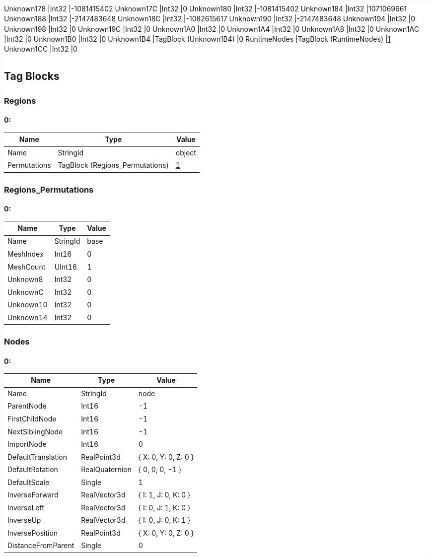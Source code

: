 Unknown178	|Int32	|-1081415402
Unknown17C	|Int32	|0
Unknown180	|Int32	|-1081415402
Unknown184	|Int32	|1071069661
Unknown188	|Int32	|-2147483648
Unknown18C	|Int32	|-1082615617
Unknown190	|Int32	|-2147483648
Unknown194	|Int32	|0
Unknown198	|Int32	|0
Unknown19C	|Int32	|0
Unknown1A0	|Int32	|0
Unknown1A4	|Int32	|0
Unknown1A8	|Int32	|0
Unknown1AC	|Int32	|0
Unknown1B0	|Int32	|0
Unknown1B4	|TagBlock (Unknown1B4)	|0
RuntimeNodes	|TagBlock (RuntimeNodes)	|[1](#runtimenodes)
Unknown1CC	|Int32	|0


## Tag Blocks

### Regions

**0:**

Name	| Type	| Value
---	|---	|---	|
Name	|StringId	|object
Permutations	|TagBlock (Regions_Permutations)	|[1](#regions_permutations)


### Regions_Permutations

**0:**

Name	| Type	| Value
---	|---	|---	|
Name	|StringId	|base
MeshIndex	|Int16	|0
MeshCount	|UInt16	|1
Unknown8	|Int32	|0
UnknownC	|Int32	|0
Unknown10	|Int32	|0
Unknown14	|Int32	|0


### Nodes

**0:**

Name	| Type	| Value
---	|---	|---	|
Name	|StringId	|node
ParentNode	|Int16	|-1
FirstChildNode	|Int16	|-1
NextSiblingNode	|Int16	|-1
ImportNode	|Int16	|0
DefaultTranslation	|RealPoint3d	|{ X: 0, Y: 0, Z: 0 }
DefaultRotation	|RealQuaternion	|{ 0, 0, 0, -1 }
DefaultScale	|Single	|1
InverseForward	|RealVector3d	|{ I: 1, J: 0, K: 0 }
InverseLeft	|RealVector3d	|{ I: 0, J: 1, K: 0 }
InverseUp	|RealVector3d	|{ I: 0, J: 0, K: 1 }
InversePosition	|RealPoint3d	|{ X: 0, Y: 0, Z: 0 }
DistanceFromParent	|Single	|0
